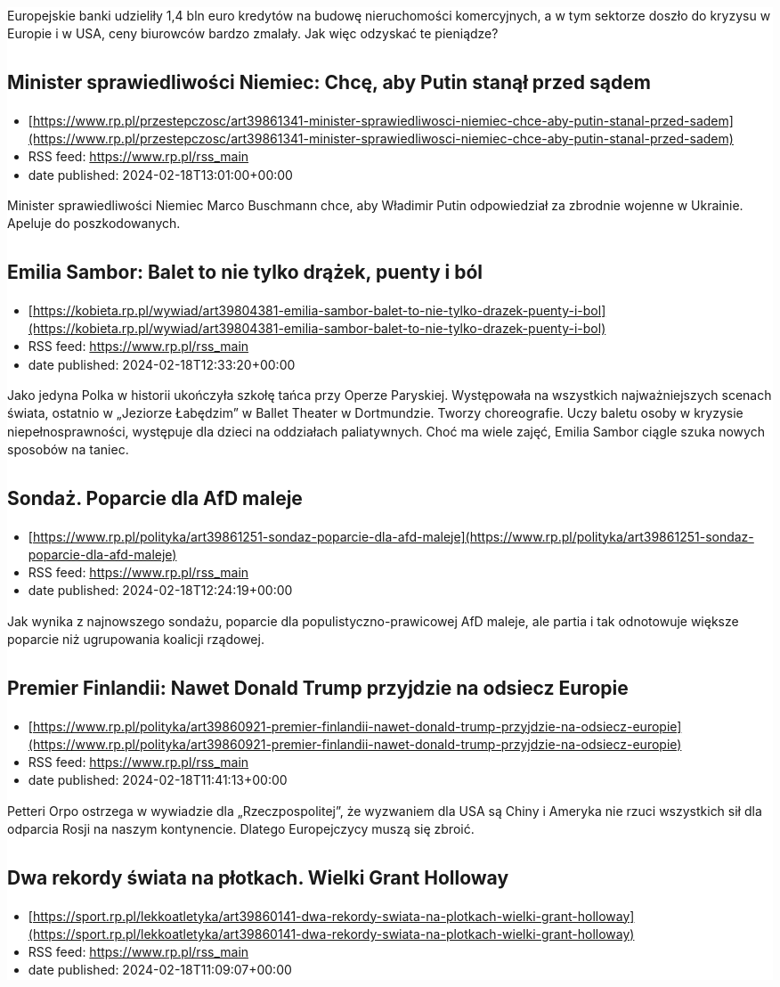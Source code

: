 Europejskie banki udzieliły 1,4 bln euro kredytów na budowę nieruchomości komercyjnych, a w tym sektorze doszło do kryzysu w Europie i w USA, ceny biurowców bardzo zmalały. Jak więc odzyskać te pieniądze?

## Minister sprawiedliwości Niemiec: Chcę, aby Putin stanął przed sądem
 - [https://www.rp.pl/przestepczosc/art39861341-minister-sprawiedliwosci-niemiec-chce-aby-putin-stanal-przed-sadem](https://www.rp.pl/przestepczosc/art39861341-minister-sprawiedliwosci-niemiec-chce-aby-putin-stanal-przed-sadem)
 - RSS feed: https://www.rp.pl/rss_main
 - date published: 2024-02-18T13:01:00+00:00

Minister sprawiedliwości Niemiec Marco Buschmann chce, aby Władimir Putin odpowiedział za zbrodnie wojenne w Ukrainie. Apeluje do poszkodowanych.

## Emilia Sambor: Balet to nie tylko drążek, puenty i ból
 - [https://kobieta.rp.pl/wywiad/art39804381-emilia-sambor-balet-to-nie-tylko-drazek-puenty-i-bol](https://kobieta.rp.pl/wywiad/art39804381-emilia-sambor-balet-to-nie-tylko-drazek-puenty-i-bol)
 - RSS feed: https://www.rp.pl/rss_main
 - date published: 2024-02-18T12:33:20+00:00

Jako jedyna Polka w historii ukończyła szkołę tańca przy Operze Paryskiej. Występowała na wszystkich najważniejszych scenach świata, ostatnio w „Jeziorze Łabędzim” w Ballet Theater w Dortmundzie. Tworzy choreografie. Uczy baletu osoby w kryzysie niepełnosprawności, występuje dla dzieci na oddziałach paliatywnych. Choć ma wiele zajęć, Emilia Sambor ciągle szuka nowych sposobów na taniec.

## Sondaż. Poparcie dla AfD maleje
 - [https://www.rp.pl/polityka/art39861251-sondaz-poparcie-dla-afd-maleje](https://www.rp.pl/polityka/art39861251-sondaz-poparcie-dla-afd-maleje)
 - RSS feed: https://www.rp.pl/rss_main
 - date published: 2024-02-18T12:24:19+00:00

Jak wynika z najnowszego sondażu, poparcie dla populistyczno-prawicowej AfD maleje, ale partia i tak odnotowuje większe poparcie niż ugrupowania koalicji rządowej.

## Premier Finlandii: Nawet Donald Trump przyjdzie na odsiecz Europie
 - [https://www.rp.pl/polityka/art39860921-premier-finlandii-nawet-donald-trump-przyjdzie-na-odsiecz-europie](https://www.rp.pl/polityka/art39860921-premier-finlandii-nawet-donald-trump-przyjdzie-na-odsiecz-europie)
 - RSS feed: https://www.rp.pl/rss_main
 - date published: 2024-02-18T11:41:13+00:00

Petteri Orpo ostrzega w wywiadzie dla „Rzeczpospolitej”, że wyzwaniem dla USA są Chiny i Ameryka nie rzuci wszystkich sił dla odparcia Rosji na naszym kontynencie. Dlatego Europejczycy muszą się zbroić.

## Dwa rekordy świata na płotkach. Wielki Grant Holloway
 - [https://sport.rp.pl/lekkoatletyka/art39860141-dwa-rekordy-swiata-na-plotkach-wielki-grant-holloway](https://sport.rp.pl/lekkoatletyka/art39860141-dwa-rekordy-swiata-na-plotkach-wielki-grant-holloway)
 - RSS feed: https://www.rp.pl/rss_main
 - date published: 2024-02-18T11:09:07+00:00
